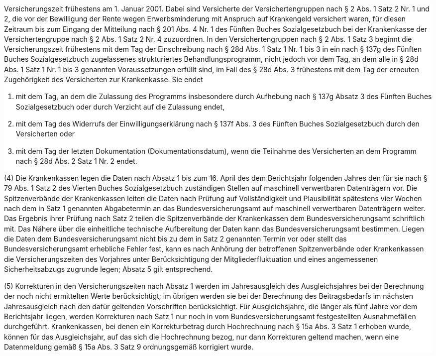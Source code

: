 Versicherungszeit frühestens am 1. Januar 2001. Dabei sind Versicherte
der Versichertengruppen nach § 2 Abs. 1 Satz 2 Nr. 1 und 2, die vor
der Bewilligung der Rente wegen Erwerbsminderung mit Anspruch auf
Krankengeld versichert waren, für diesen Zeitraum bis zum Eingang der
Mitteilung nach § 201 Abs. 4 Nr. 1 des Fünften Buches Sozialgesetzbuch
bei der Krankenkasse der Versichertengruppe nach § 2 Abs. 1 Satz 2 Nr.
4 zuzuordnen. In den Versichertengruppen nach § 2 Abs. 1 Satz 3
beginnt die Versicherungszeit frühestens mit dem Tag der Einschreibung
nach § 28d Abs. 1 Satz 1 Nr. 1 bis 3 in ein nach § 137g des Fünften
Buches Sozialgesetzbuch zugelassenes strukturiertes
Behandlungsprogramm, nicht jedoch vor dem Tag, an dem alle in § 28d
Abs. 1 Satz 1 Nr. 1 bis 3 genannten Voraussetzungen erfüllt sind, im
Fall des § 28d Abs. 3 frühestens mit dem Tag der erneuten
Zugehörigkeit des Versicherten zur Krankenkasse. Sie endet

1.  mit dem Tag, an dem die Zulassung des Programms insbesondere durch
    Aufhebung nach § 137g Absatz 3 des Fünften Buches Sozialgesetzbuch
    oder durch Verzicht auf die Zulassung endet,


2.  mit dem Tag des Widerrufs der Einwilligungserklärung nach § 137f Abs.
    3 des Fünften Buches Sozialgesetzbuch durch den Versicherten oder


3.  mit dem Tag der letzten Dokumentation (Dokumentationsdatum), wenn die
    Teilnahme des Versicherten an dem Programm nach § 28d Abs. 2 Satz 1
    Nr. 2 endet.




(4) Die Krankenkassen legen die Daten nach Absatz 1 bis zum 16. April
des dem Berichtsjahr folgenden Jahres den für sie nach § 79 Abs. 1
Satz 2 des Vierten Buches Sozialgesetzbuch zuständigen Stellen auf
maschinell verwertbaren Datenträgern vor. Die Spitzenverbände der
Krankenkassen leiten die Daten nach Prüfung auf Vollständigkeit und
Plausibilität spätestens vier Wochen nach dem in Satz 1 genannten
Abgabetermin an das Bundesversicherungsamt auf maschinell verwertbaren
Datenträgern weiter. Das Ergebnis ihrer Prüfung nach Satz 2 teilen die
Spitzenverbände der Krankenkassen dem Bundesversicherungsamt
schriftlich mit. Das Nähere über die einheitliche technische
Aufbereitung der Daten kann das Bundesversicherungsamt bestimmen.
Liegen die Daten dem Bundesversicherungsamt nicht bis zu dem in Satz 2
genannten Termin vor oder stellt das Bundesversicherungsamt erhebliche
Fehler fest, kann es nach Anhörung der betroffenen Spitzenverbände
oder Krankenkassen die Versicherungszeiten des Vorjahres unter
Berücksichtigung der Mitgliederfluktuation und eines angemessenen
Sicherheitsabzugs zugrunde legen; Absatz 5 gilt entsprechend.

(5) Korrekturen in den Versicherungszeiten nach Absatz 1 werden im
Jahresausgleich des Ausgleichsjahres bei der Berechnung der noch nicht
ermittelten Werte berücksichtigt; im übrigen werden sie bei der
Berechnung des Beitragsbedarfs im nächsten Jahresausgleich nach den
dafür geltenden Vorschriften berücksichtigt. Für Ausgleichsjahre, die
länger als fünf Jahre vor dem Berichtsjahr liegen, werden Korrekturen
nach Satz 1 nur noch in vom Bundesversicherungsamt festgestellten
Ausnahmefällen durchgeführt. Krankenkassen, bei denen ein
Korrekturbetrag durch Hochrechnung nach § 15a Abs. 3 Satz 1 erhoben
wurde, können für das Ausgleichsjahr, auf das sich die Hochrechnung
bezog, nur dann Korrekturen geltend machen, wenn eine Datenmeldung
gemäß § 15a Abs. 3 Satz 9 ordnungsgemäß korrigiert wurde.
